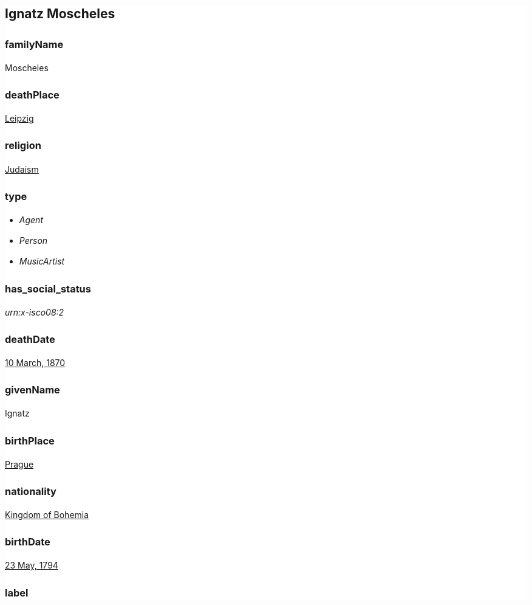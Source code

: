 ## Ignatz Moscheles

### familyName


Moscheles

### deathPlace


[Leipzig](#Leipzig)

### religion


[Judaism](#Judaism)

### type

 - *Agent*

 - *Person*

 - *MusicArtist*

### has_social_status


*urn:x-isco08:2*

### deathDate


[10 March, 1870](#10-March-1870)

### givenName


Ignatz

### birthPlace


[Prague](#Prague)

### nationality


[Kingdom of Bohemia](#Kingdom-of-Bohemia)

### birthDate


[23 May, 1794](#23-May-1794)

### label
